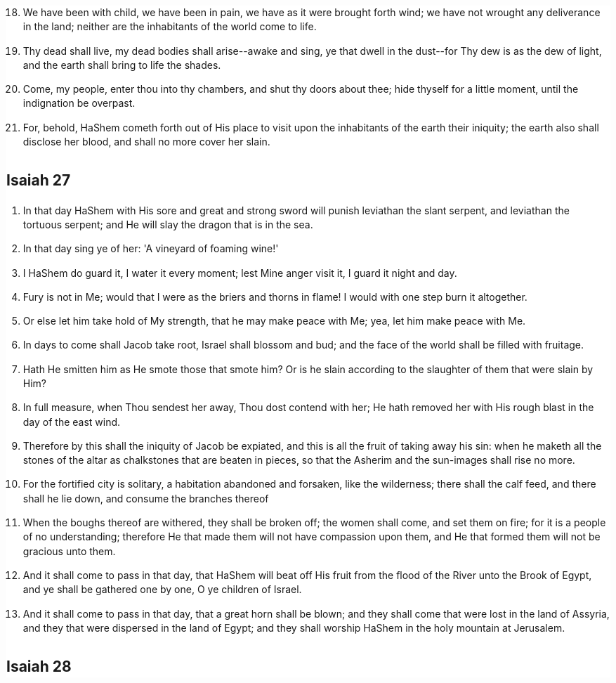 18. We have been with child, we have been in pain, we have as it were brought forth wind; we have not wrought any deliverance in the land; neither are the inhabitants of the world come to life.

19. Thy dead shall live, my dead bodies shall arise--awake and sing, ye that dwell in the dust--for Thy dew is as the dew of light, and the earth shall bring to life the shades.

20. Come, my people, enter thou into thy chambers, and shut thy doors about thee; hide thyself for a little moment, until the indignation be overpast.

21. For, behold, HaShem cometh forth out of His place to visit upon the inhabitants of the earth their iniquity; the earth also shall disclose her blood, and shall no more cover her slain. 

## Isaiah 27

1. In that day HaShem with His sore and great and strong sword will punish leviathan the slant serpent, and leviathan the tortuous serpent; and He will slay the dragon that is in the sea.

2. In that day sing ye of her: 'A vineyard of foaming wine!'

3. I HaShem do guard it, I water it every moment; lest Mine anger visit it, I guard it night and day.

4. Fury is not in Me; would that I were as the briers and thorns in flame! I would with one step burn it altogether.

5. Or else let him take hold of My strength, that he may make peace with Me; yea, let him make peace with Me.

6. In days to come shall Jacob take root, Israel shall blossom and bud; and the face of the world shall be filled with fruitage.

7. Hath He smitten him as He smote those that smote him? Or is he slain according to the slaughter of them that were slain by Him?

8. In full measure, when Thou sendest her away, Thou dost contend with her; He hath removed her with His rough blast in the day of the east wind.

9. Therefore by this shall the iniquity of Jacob be expiated, and this is all the fruit of taking away his sin: when he maketh all the stones of the altar as chalkstones that are beaten in pieces, so that the Asherim and the sun-images shall rise no more.

10. For the fortified city is solitary, a habitation abandoned and forsaken, like the wilderness; there shall the calf feed, and there shall he lie down, and consume the branches thereof

11. When the boughs thereof are withered, they shall be broken off; the women shall come, and set them on fire; for it is a people of no understanding; therefore He that made them will not have compassion upon them, and He that formed them will not be gracious unto them.

12. And it shall come to pass in that day, that HaShem will beat off His fruit from the flood of the River unto the Brook of Egypt, and ye shall be gathered one by one, O ye children of Israel.

13. And it shall come to pass in that day, that a great horn shall be blown; and they shall come that were lost in the land of Assyria, and they that were dispersed in the land of Egypt; and they shall worship HaShem in the holy mountain at Jerusalem. 

## Isaiah 28
